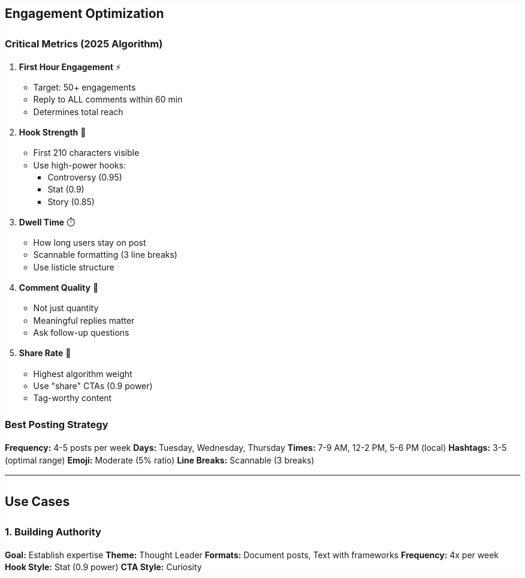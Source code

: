 
## Engagement Optimization

### Critical Metrics (2025 Algorithm)

1. **First Hour Engagement** ⚡
   - Target: 50+ engagements
   - Reply to ALL comments within 60 min
   - Determines total reach

2. **Hook Strength** 🎣
   - First 210 characters visible
   - Use high-power hooks:
     - Controversy (0.95)
     - Stat (0.9)
     - Story (0.85)

3. **Dwell Time** ⏱️
   - How long users stay on post
   - Scannable formatting (3 line breaks)
   - Use listicle structure

4. **Comment Quality** 💬
   - Not just quantity
   - Meaningful replies matter
   - Ask follow-up questions

5. **Share Rate** 🔄
   - Highest algorithm weight
   - Use "share" CTAs (0.9 power)
   - Tag-worthy content

### Best Posting Strategy

**Frequency:** 4-5 posts per week
**Days:** Tuesday, Wednesday, Thursday
**Times:** 7-9 AM, 12-2 PM, 5-6 PM (local)
**Hashtags:** 3-5 (optimal range)
**Emoji:** Moderate (5% ratio)
**Line Breaks:** Scannable (3 breaks)

---

## Use Cases

### 1. Building Authority

**Goal:** Establish expertise
**Theme:** Thought Leader
**Formats:** Document posts, Text with frameworks
**Frequency:** 4x per week
**Hook Style:** Stat (0.9 power)
**CTA Style:** Curiosity
